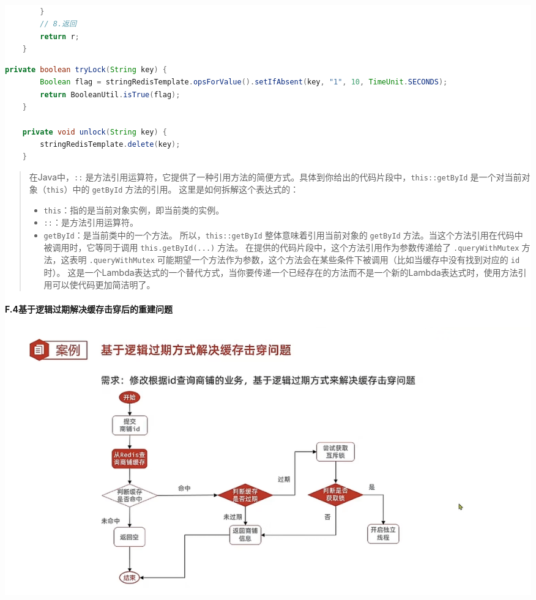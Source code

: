 ```java
        }
        // 8.返回
        return r;
    }
```

```java
private boolean tryLock(String key) {
        Boolean flag = stringRedisTemplate.opsForValue().setIfAbsent(key, "1", 10, TimeUnit.SECONDS);
        return BooleanUtil.isTrue(flag);
    }

    private void unlock(String key) {
        stringRedisTemplate.delete(key);
    }
```

> 在Java中，`::` 是方法引用运算符，它提供了一种引用方法的简便方式。具体到你给出的代码片段中，`this::getById` 是一个对当前对象（`this`）中的 `getById` 方法的引用。
> 这里是如何拆解这个表达式的：
>
> - `this`：指的是当前对象实例，即当前类的实例。
> - `::`：是方法引用运算符。
> - `getById`：是当前类中的一个方法。
> 所以，`this::getById` 整体意味着引用当前对象的 `getById` 方法。当这个方法引用在代码中被调用时，它等同于调用 `this.getById(...)` 方法。
> 在提供的代码片段中，这个方法引用作为参数传递给了 `.queryWithMutex` 方法，这表明 `.queryWithMutex` 可能期望一个方法作为参数，这个方法会在某些条件下被调用（比如当缓存中没有找到对应的 `id` 时）。
> 这是一个Lambda表达式的一个替代方式，当你要传递一个已经存在的方法而不是一个新的Lambda表达式时，使用方法引用可以使代码更加简洁明了。

#### F.4基于逻辑过期解决缓存击穿后的重建问题

![image-20240723173758664](./assets/image-20240723173758664.png)
